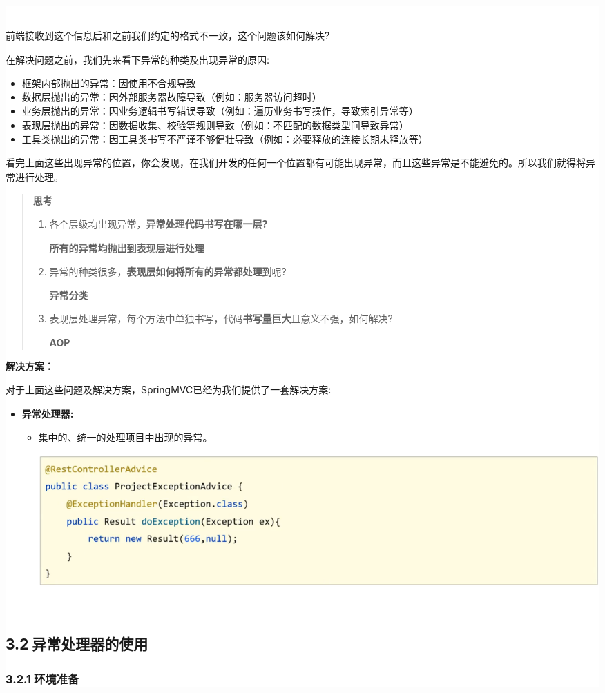 ![点击并拖拽以移动](data:image/gif;base64,R0lGODlhAQABAPABAP///wAAACH5BAEKAAAALAAAAAABAAEAAAICRAEAOw==)

前端接收到这个信息后和之前我们约定的格式不一致，这个问题该如何解决?

在解决问题之前，我们先来看下异常的种类及出现异常的原因:

- 框架内部抛出的异常：因使用不合规导致
- 数据层抛出的异常：因外部服务器故障导致（例如：服务器访问超时）
- 业务层抛出的异常：因业务逻辑书写错误导致（例如：遍历业务书写操作，导致索引异常等）
- 表现层抛出的异常：因数据收集、校验等规则导致（例如：不匹配的数据类型间导致异常）
- 工具类抛出的异常：因工具类书写不严谨不够健壮导致（例如：必要释放的连接长期未释放等）

看完上面这些出现异常的位置，你会发现，在我们开发的任何一个位置都有可能出现异常，而且这些异常是不能避免的。所以我们就得将异常进行处理。

> **思考**
>
> 1. 各个层级均出现异常，**异常处理代码书写在哪一层?**
>
>    **所有的异常均抛出到表现层进行处理**
>
> 2. 异常的种类很多，**表现层如何将所有的异常都处理到**呢?
>
>    **异常分类**
>
> 3. 表现层处理异常，每个方法中单独书写，代码**书写量巨大**且意义不强，如何解决?
>
>    **AOP**

**解决方案：** 

对于上面这些问题及解决方案，SpringMVC已经为我们提供了一套解决方案:

- **异常处理器:**

  - 集中的、统一的处理项目中出现的异常。

    ![img](【Java笔记+踩坑】SSM整合.assets/59e704065bf25866687fd6b663e21087.png)

    ![点击并拖拽以移动](data:image/gif;base64,R0lGODlhAQABAPABAP///wAAACH5BAEKAAAALAAAAAABAAEAAAICRAEAOw==)

## 3.2 异常处理器的使用

### 3.2.1 环境准备
